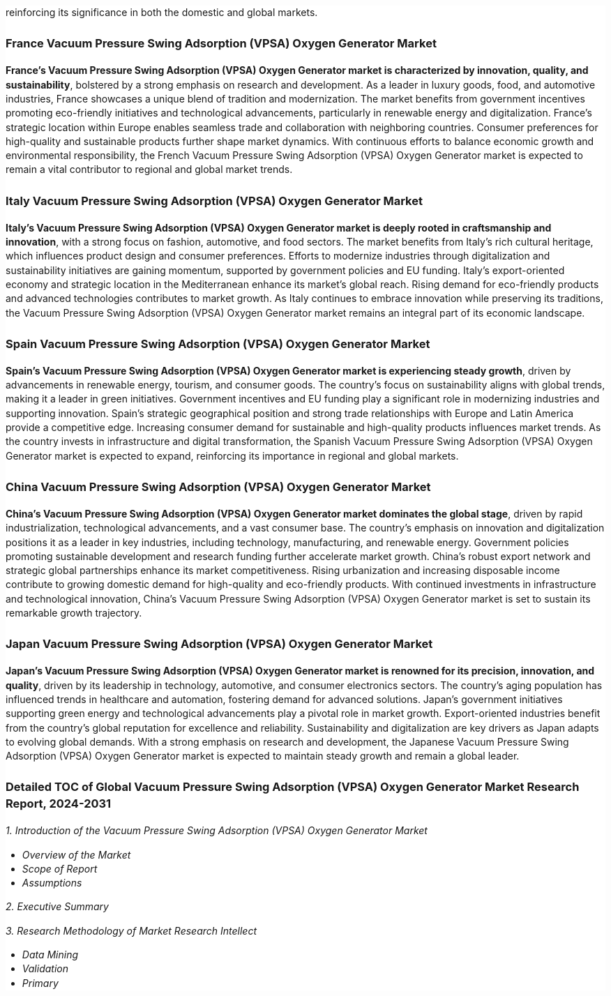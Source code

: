 reinforcing its significance in both the domestic and global markets.</p><h3><strong>France Vacuum Pressure Swing Adsorption (VPSA) Oxygen Generator Market</strong></h3><p><strong>France&rsquo;s Vacuum Pressure Swing Adsorption (VPSA) Oxygen Generator market is characterized by innovation, quality, and sustainability</strong>, bolstered by a strong emphasis on research and development. As a leader in luxury goods, food, and automotive industries, France showcases a unique blend of tradition and modernization. The market benefits from government incentives promoting eco-friendly initiatives and technological advancements, particularly in renewable energy and digitalization. France&rsquo;s strategic location within Europe enables seamless trade and collaboration with neighboring countries. Consumer preferences for high-quality and sustainable products further shape market dynamics. With continuous efforts to balance economic growth and environmental responsibility, the French Vacuum Pressure Swing Adsorption (VPSA) Oxygen Generator market is expected to remain a vital contributor to regional and global market trends.</p><h3><strong>Italy Vacuum Pressure Swing Adsorption (VPSA) Oxygen Generator Market</strong></h3><p><strong>Italy&rsquo;s Vacuum Pressure Swing Adsorption (VPSA) Oxygen Generator market is deeply rooted in craftsmanship and innovation</strong>, with a strong focus on fashion, automotive, and food sectors. The market benefits from Italy&rsquo;s rich cultural heritage, which influences product design and consumer preferences. Efforts to modernize industries through digitalization and sustainability initiatives are gaining momentum, supported by government policies and EU funding. Italy&rsquo;s export-oriented economy and strategic location in the Mediterranean enhance its market&rsquo;s global reach. Rising demand for eco-friendly products and advanced technologies contributes to market growth. As Italy continues to embrace innovation while preserving its traditions, the Vacuum Pressure Swing Adsorption (VPSA) Oxygen Generator market remains an integral part of its economic landscape.</p><h3><strong>Spain Vacuum Pressure Swing Adsorption (VPSA) Oxygen Generator Market</strong></h3><p><strong>Spain&rsquo;s Vacuum Pressure Swing Adsorption (VPSA) Oxygen Generator market is experiencing steady growth</strong>, driven by advancements in renewable energy, tourism, and consumer goods. The country&rsquo;s focus on sustainability aligns with global trends, making it a leader in green initiatives. Government incentives and EU funding play a significant role in modernizing industries and supporting innovation. Spain&rsquo;s strategic geographical position and strong trade relationships with Europe and Latin America provide a competitive edge. Increasing consumer demand for sustainable and high-quality products influences market trends. As the country invests in infrastructure and digital transformation, the Spanish Vacuum Pressure Swing Adsorption (VPSA) Oxygen Generator market is expected to expand, reinforcing its importance in regional and global markets.</p><h3><strong>China Vacuum Pressure Swing Adsorption (VPSA) Oxygen Generator Market</strong></h3><p><strong>China&rsquo;s Vacuum Pressure Swing Adsorption (VPSA) Oxygen Generator market dominates the global stage</strong>, driven by rapid industrialization, technological advancements, and a vast consumer base. The country&rsquo;s emphasis on innovation and digitalization positions it as a leader in key industries, including technology, manufacturing, and renewable energy. Government policies promoting sustainable development and research funding further accelerate market growth. China&rsquo;s robust export network and strategic global partnerships enhance its market competitiveness. Rising urbanization and increasing disposable income contribute to growing domestic demand for high-quality and eco-friendly products. With continued investments in infrastructure and technological innovation, China&rsquo;s Vacuum Pressure Swing Adsorption (VPSA) Oxygen Generator market is set to sustain its remarkable growth trajectory.</p><h3><strong>Japan Vacuum Pressure Swing Adsorption (VPSA) Oxygen Generator Market</strong></h3><p><strong>Japan&rsquo;s Vacuum Pressure Swing Adsorption (VPSA) Oxygen Generator market is renowned for its precision, innovation, and quality</strong>, driven by its leadership in technology, automotive, and consumer electronics sectors. The country&rsquo;s aging population has influenced trends in healthcare and automation, fostering demand for advanced solutions. Japan&rsquo;s government initiatives supporting green energy and technological advancements play a pivotal role in market growth. Export-oriented industries benefit from the country&rsquo;s global reputation for excellence and reliability. Sustainability and digitalization are key drivers as Japan adapts to evolving global demands. With a strong emphasis on research and development, the Japanese Vacuum Pressure Swing Adsorption (VPSA) Oxygen Generator market is expected to maintain steady growth and remain a global leader.</p><h3><span class="">Detailed TOC of Global Vacuum Pressure Swing Adsorption (VPSA) Oxygen Generator Market Research Report, 2024-2031</span></h3><p><em><span class="font-[700]">1. Introduction of the Vacuum Pressure Swing Adsorption (VPSA) Oxygen Generator Market</span></em></p><ul><li><em><span class="">Overview of the Market</span></em></li><li><em><span class="">Scope of Report</span></em></li><li><em><span class="">Assumptions</span></em></li></ul><p><em><span class="font-[700]">2. Executive Summary</span></em></p><p><em><span class="font-[700]">3. Research Methodology of Market Research Intellect</span></em></p><ul><li><em><span class="">Data Mining</span></em></li><li><em><span class="">Validation</span></em></li><li><em><span class="">Primary